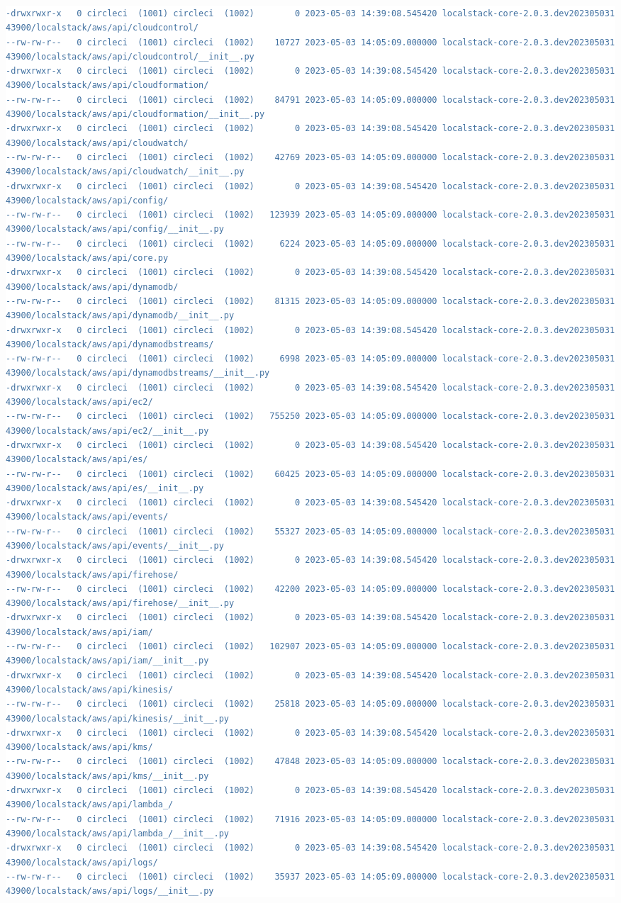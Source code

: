 ```diff
-drwxrwxr-x   0 circleci  (1001) circleci  (1002)        0 2023-05-03 14:39:08.545420 localstack-core-2.0.3.dev20230503143900/localstack/aws/api/cloudcontrol/
--rw-rw-r--   0 circleci  (1001) circleci  (1002)    10727 2023-05-03 14:05:09.000000 localstack-core-2.0.3.dev20230503143900/localstack/aws/api/cloudcontrol/__init__.py
-drwxrwxr-x   0 circleci  (1001) circleci  (1002)        0 2023-05-03 14:39:08.545420 localstack-core-2.0.3.dev20230503143900/localstack/aws/api/cloudformation/
--rw-rw-r--   0 circleci  (1001) circleci  (1002)    84791 2023-05-03 14:05:09.000000 localstack-core-2.0.3.dev20230503143900/localstack/aws/api/cloudformation/__init__.py
-drwxrwxr-x   0 circleci  (1001) circleci  (1002)        0 2023-05-03 14:39:08.545420 localstack-core-2.0.3.dev20230503143900/localstack/aws/api/cloudwatch/
--rw-rw-r--   0 circleci  (1001) circleci  (1002)    42769 2023-05-03 14:05:09.000000 localstack-core-2.0.3.dev20230503143900/localstack/aws/api/cloudwatch/__init__.py
-drwxrwxr-x   0 circleci  (1001) circleci  (1002)        0 2023-05-03 14:39:08.545420 localstack-core-2.0.3.dev20230503143900/localstack/aws/api/config/
--rw-rw-r--   0 circleci  (1001) circleci  (1002)   123939 2023-05-03 14:05:09.000000 localstack-core-2.0.3.dev20230503143900/localstack/aws/api/config/__init__.py
--rw-rw-r--   0 circleci  (1001) circleci  (1002)     6224 2023-05-03 14:05:09.000000 localstack-core-2.0.3.dev20230503143900/localstack/aws/api/core.py
-drwxrwxr-x   0 circleci  (1001) circleci  (1002)        0 2023-05-03 14:39:08.545420 localstack-core-2.0.3.dev20230503143900/localstack/aws/api/dynamodb/
--rw-rw-r--   0 circleci  (1001) circleci  (1002)    81315 2023-05-03 14:05:09.000000 localstack-core-2.0.3.dev20230503143900/localstack/aws/api/dynamodb/__init__.py
-drwxrwxr-x   0 circleci  (1001) circleci  (1002)        0 2023-05-03 14:39:08.545420 localstack-core-2.0.3.dev20230503143900/localstack/aws/api/dynamodbstreams/
--rw-rw-r--   0 circleci  (1001) circleci  (1002)     6998 2023-05-03 14:05:09.000000 localstack-core-2.0.3.dev20230503143900/localstack/aws/api/dynamodbstreams/__init__.py
-drwxrwxr-x   0 circleci  (1001) circleci  (1002)        0 2023-05-03 14:39:08.545420 localstack-core-2.0.3.dev20230503143900/localstack/aws/api/ec2/
--rw-rw-r--   0 circleci  (1001) circleci  (1002)   755250 2023-05-03 14:05:09.000000 localstack-core-2.0.3.dev20230503143900/localstack/aws/api/ec2/__init__.py
-drwxrwxr-x   0 circleci  (1001) circleci  (1002)        0 2023-05-03 14:39:08.545420 localstack-core-2.0.3.dev20230503143900/localstack/aws/api/es/
--rw-rw-r--   0 circleci  (1001) circleci  (1002)    60425 2023-05-03 14:05:09.000000 localstack-core-2.0.3.dev20230503143900/localstack/aws/api/es/__init__.py
-drwxrwxr-x   0 circleci  (1001) circleci  (1002)        0 2023-05-03 14:39:08.545420 localstack-core-2.0.3.dev20230503143900/localstack/aws/api/events/
--rw-rw-r--   0 circleci  (1001) circleci  (1002)    55327 2023-05-03 14:05:09.000000 localstack-core-2.0.3.dev20230503143900/localstack/aws/api/events/__init__.py
-drwxrwxr-x   0 circleci  (1001) circleci  (1002)        0 2023-05-03 14:39:08.545420 localstack-core-2.0.3.dev20230503143900/localstack/aws/api/firehose/
--rw-rw-r--   0 circleci  (1001) circleci  (1002)    42200 2023-05-03 14:05:09.000000 localstack-core-2.0.3.dev20230503143900/localstack/aws/api/firehose/__init__.py
-drwxrwxr-x   0 circleci  (1001) circleci  (1002)        0 2023-05-03 14:39:08.545420 localstack-core-2.0.3.dev20230503143900/localstack/aws/api/iam/
--rw-rw-r--   0 circleci  (1001) circleci  (1002)   102907 2023-05-03 14:05:09.000000 localstack-core-2.0.3.dev20230503143900/localstack/aws/api/iam/__init__.py
-drwxrwxr-x   0 circleci  (1001) circleci  (1002)        0 2023-05-03 14:39:08.545420 localstack-core-2.0.3.dev20230503143900/localstack/aws/api/kinesis/
--rw-rw-r--   0 circleci  (1001) circleci  (1002)    25818 2023-05-03 14:05:09.000000 localstack-core-2.0.3.dev20230503143900/localstack/aws/api/kinesis/__init__.py
-drwxrwxr-x   0 circleci  (1001) circleci  (1002)        0 2023-05-03 14:39:08.545420 localstack-core-2.0.3.dev20230503143900/localstack/aws/api/kms/
--rw-rw-r--   0 circleci  (1001) circleci  (1002)    47848 2023-05-03 14:05:09.000000 localstack-core-2.0.3.dev20230503143900/localstack/aws/api/kms/__init__.py
-drwxrwxr-x   0 circleci  (1001) circleci  (1002)        0 2023-05-03 14:39:08.545420 localstack-core-2.0.3.dev20230503143900/localstack/aws/api/lambda_/
--rw-rw-r--   0 circleci  (1001) circleci  (1002)    71916 2023-05-03 14:05:09.000000 localstack-core-2.0.3.dev20230503143900/localstack/aws/api/lambda_/__init__.py
-drwxrwxr-x   0 circleci  (1001) circleci  (1002)        0 2023-05-03 14:39:08.545420 localstack-core-2.0.3.dev20230503143900/localstack/aws/api/logs/
--rw-rw-r--   0 circleci  (1001) circleci  (1002)    35937 2023-05-03 14:05:09.000000 localstack-core-2.0.3.dev20230503143900/localstack/aws/api/logs/__init__.py
```